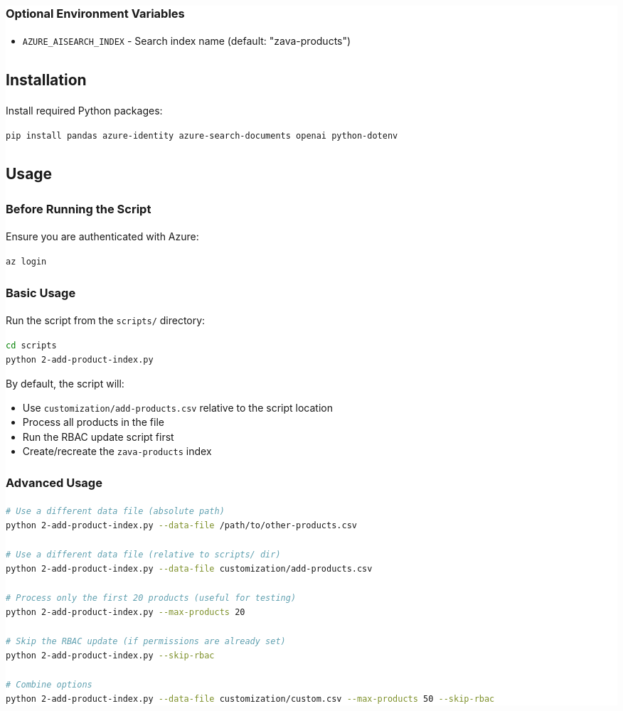 ### Optional Environment Variables
- `AZURE_AISEARCH_INDEX` - Search index name (default: "zava-products")

## Installation

Install required Python packages:

```bash
pip install pandas azure-identity azure-search-documents openai python-dotenv
```

## Usage

### Before Running the Script

Ensure you are authenticated with Azure:
```bash
az login
```

### Basic Usage

Run the script from the `scripts/` directory:

```bash
cd scripts
python 2-add-product-index.py
```

By default, the script will:
- Use `customization/add-products.csv` relative to the script location
- Process all products in the file
- Run the RBAC update script first
- Create/recreate the `zava-products` index

### Advanced Usage

```bash
# Use a different data file (absolute path)
python 2-add-product-index.py --data-file /path/to/other-products.csv

# Use a different data file (relative to scripts/ dir)
python 2-add-product-index.py --data-file customization/add-products.csv

# Process only the first 20 products (useful for testing)
python 2-add-product-index.py --max-products 20

# Skip the RBAC update (if permissions are already set)
python 2-add-product-index.py --skip-rbac

# Combine options
python 2-add-product-index.py --data-file customization/custom.csv --max-products 50 --skip-rbac
```
